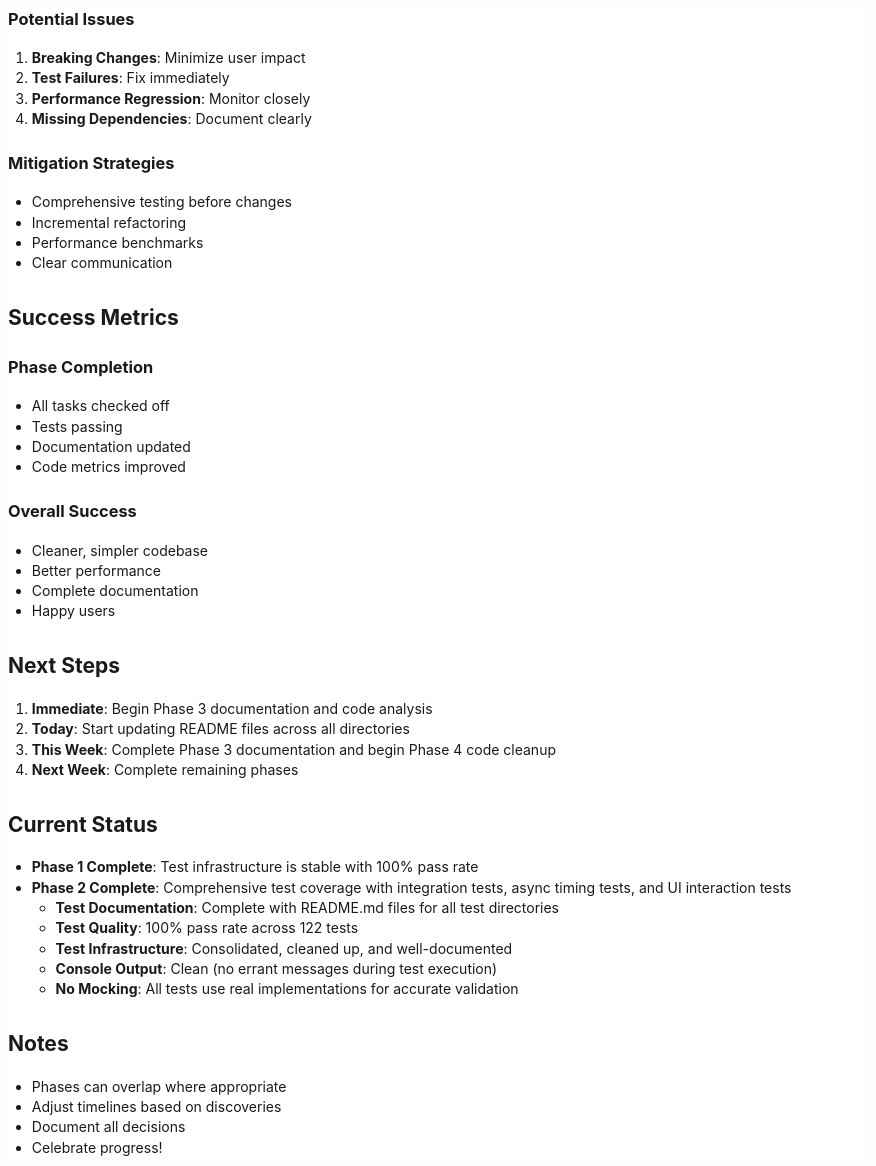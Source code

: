 ### Potential Issues
1. **Breaking Changes**: Minimize user impact
2. **Test Failures**: Fix immediately
3. **Performance Regression**: Monitor closely
4. **Missing Dependencies**: Document clearly

### Mitigation Strategies
- Comprehensive testing before changes
- Incremental refactoring
- Performance benchmarks
- Clear communication

## Success Metrics

### Phase Completion
- All tasks checked off
- Tests passing
- Documentation updated
- Code metrics improved

### Overall Success
- Cleaner, simpler codebase
- Better performance
- Complete documentation
- Happy users

## Next Steps

1. **Immediate**: Begin Phase 3 documentation and code analysis
2. **Today**: Start updating README files across all directories
3. **This Week**: Complete Phase 3 documentation and begin Phase 4 code cleanup
4. **Next Week**: Complete remaining phases

## Current Status

- **Phase 1 Complete**: Test infrastructure is stable with 100% pass rate
- **Phase 2 Complete**: Comprehensive test coverage with integration tests, async timing tests, and UI interaction tests
  - **Test Documentation**: Complete with README.md files for all test directories
  - **Test Quality**: 100% pass rate across 122 tests
  - **Test Infrastructure**: Consolidated, cleaned up, and well-documented
  - **Console Output**: Clean (no errant messages during test execution)
  - **No Mocking**: All tests use real implementations for accurate validation

## Notes

- Phases can overlap where appropriate
- Adjust timelines based on discoveries
- Document all decisions
- Celebrate progress!
